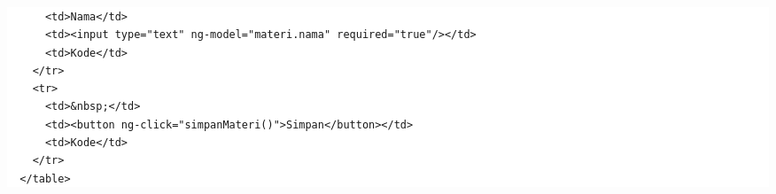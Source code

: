   ```
        <td>Nama</td>
        <td><input type="text" ng-model="materi.nama" required="true"/></td>
        <td>Kode</td>
      </tr>
      <tr>
        <td>&nbsp;</td>
        <td><button ng-click="simpanMateri()">Simpan</button></td>
        <td>Kode</td>
      </tr>
    </table>
  ```
